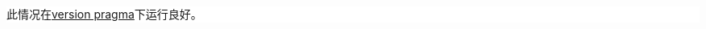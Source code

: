 此情况在[version pragma](http://solidity.readthedocs.io/en/latest/layout-of-source-files.html#version-pragma)下运行良好。

































